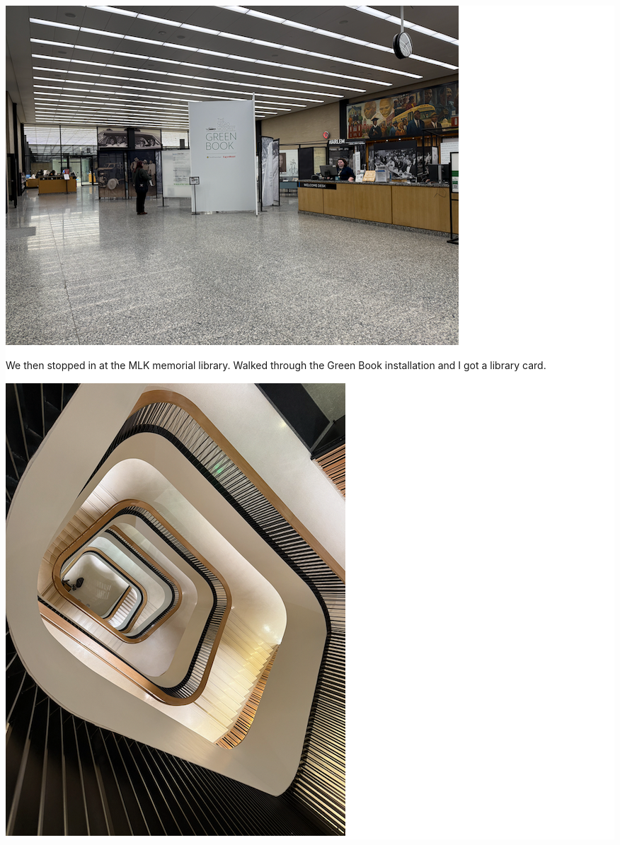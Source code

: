 
![IMG_5731](../../attachments/IMG_5731.png)

We then stopped in at the MLK memorial library.  Walked through the Green Book installation and I got a library card.

![IMG_5733](../../attachments/IMG_5733.png)
